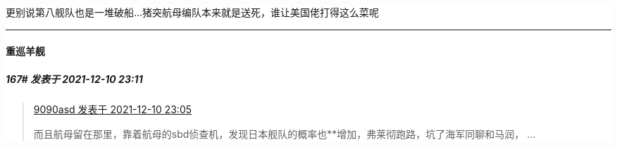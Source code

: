 更别说第八舰队也是一堆破船...猪突航母编队本来就是送死，谁让美国佬打得这么菜呢

*****

####  重巡羊舰  
##### 167#       发表于 2021-12-10 23:11

<blockquote><a href="httphttps://bbs.saraba1st.com/2b/forum.php?mod=redirect&amp;goto=findpost&amp;pid=53887597&amp;ptid=2041646" target="_blank">9090asd 发表于 2021-12-10 23:05</a>

而且航母留在那里，靠着航母的sbd侦查机，发现日本舰队的概率也**增加，弗莱彻跑路，坑了海军同聊和马润， ...</blockquote>
